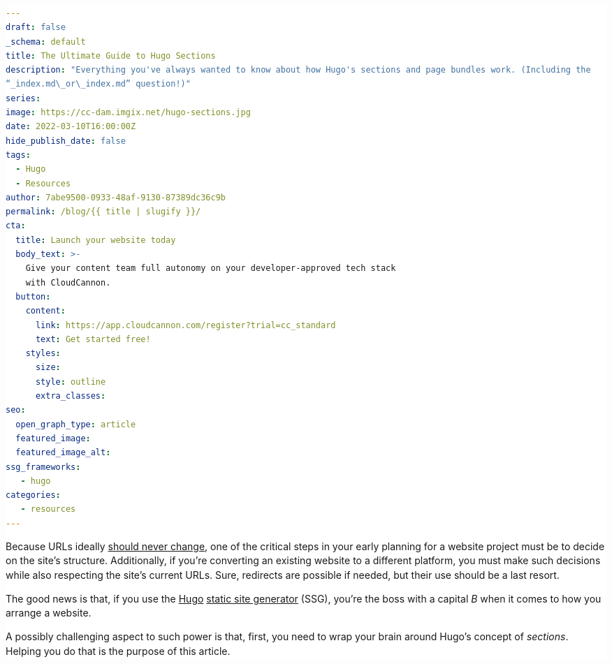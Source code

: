 ```yaml
---
draft: false
_schema: default
title: The Ultimate Guide to Hugo Sections
description: "Everything you've always wanted to know about how Hugo's sections and page bundles work. (Including the  “_index.md\_or\_index.md” question!)"
series:
image: https://cc-dam.imgix.net/hugo-sections.jpg
date: 2022-03-10T16:00:00Z
hide_publish_date: false
tags:
  - Hugo
  - Resources
author: 7abe9500-0933-48af-9130-87389dc36c9b
permalink: /blog/{{ title | slugify }}/
cta:
  title: Launch your website today
  body_text: >-
    Give your content team full autonomy on your developer-approved tech stack
    with CloudCannon.
  button:
    content:
      link: https://app.cloudcannon.com/register?trial=cc_standard
      text: Get started free!
    styles:
      size:
      style: outline
      extra_classes:
seo:
  open_graph_type: article
  featured_image:
  featured_image_alt:
ssg_frameworks:
   - hugo
categories:
   - resources
---
```

Because URLs ideally [should never change](https://www.w3.org/Provider/Style/URI), one of the critical steps in your early planning for a website project must be to decide on the site’s structure. Additionally, if you’re converting an existing website to a different platform, you must make such decisions while also respecting the site’s current URLs. Sure, redirects are possible if needed, but their use should be a last resort.

The good news is that, if you use the [Hugo](https://gohugo.io/) [static site generator](https://jamstack.org/generators/) (SSG), you’re the boss with a capital *B* when it comes to how you arrange a website.

A possibly challenging aspect to such power is that, first, you need to wrap your brain around Hugo’s concept of *sections*. Helping you do that is the purpose of this article.

